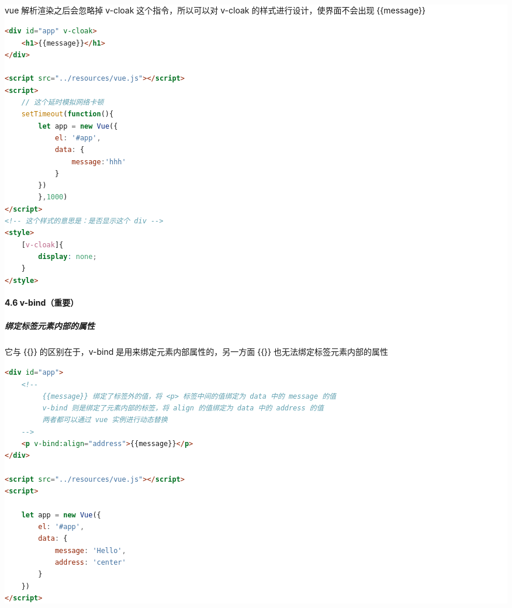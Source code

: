 vue 解析渲染之后会忽略掉 v-cloak 这个指令，所以可以对 v-cloak 的样式进行设计，使界面不会出现 {{message}}

```html
<div id="app" v-cloak>
    <h1>{{message}}</h1>
</div>

<script src="../resources/vue.js"></script>
<script>
    // 这个延时模拟网络卡顿
    setTimeout(function(){
        let app = new Vue({
            el: '#app',
            data: {
                message:'hhh'
            }
        })
        },1000)
</script>
<!-- 这个样式的意思是：是否显示这个 div -->
<style>
    [v-cloak]{
        display: none;
    }
</style>
```



#### 4.6 v-bind（重要）

##### 绑定标签元素内部的属性

它与 {{}} 的区别在于，v-bind 是用来绑定元素内部属性的，另一方面 {{}} 也无法绑定标签元素内部的属性

```html
<div id="app">
    <!-- 
		 {{message}} 绑定了标签外的值，将 <p> 标签中间的值绑定为 data 中的 message 的值
		 v-bind 则是绑定了元素内部的标签，将 align 的值绑定为 data 中的 address 的值
		 两者都可以通过 vue 实例进行动态替换
	-->
    <p v-bind:align="address">{{message}}</p>
</div>

<script src="../resources/vue.js"></script>
<script>

    let app = new Vue({
        el: '#app',
        data: {
            message: 'Hello',
            address: 'center'
        }
    })
</script>
```
